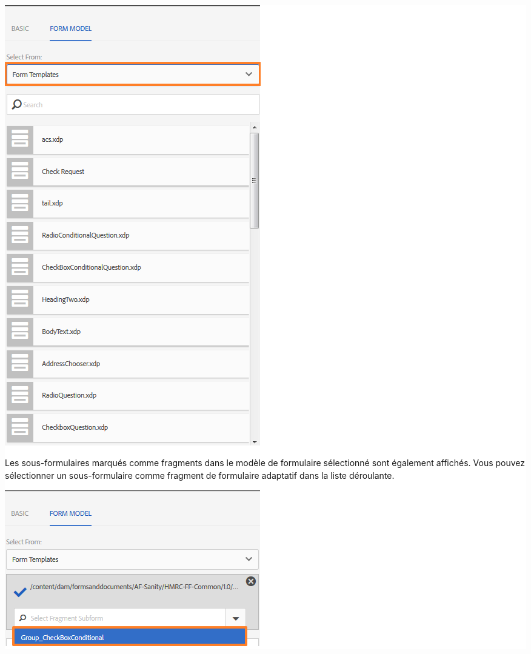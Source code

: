    ![Création d’un formulaire adaptatif avec le modèle de formulaire comme modèle](assets/form-template-model.png)

   Les sous-formulaires marqués comme fragments dans le modèle de formulaire sélectionné sont également affichés. Vous pouvez sélectionner un sous-formulaire comme fragment de formulaire adaptatif dans la liste déroulante.

   ![Sélection de sous-formulaires à partir d’un modèle de formulaire spécifié](assets/fragment-subform.png)
